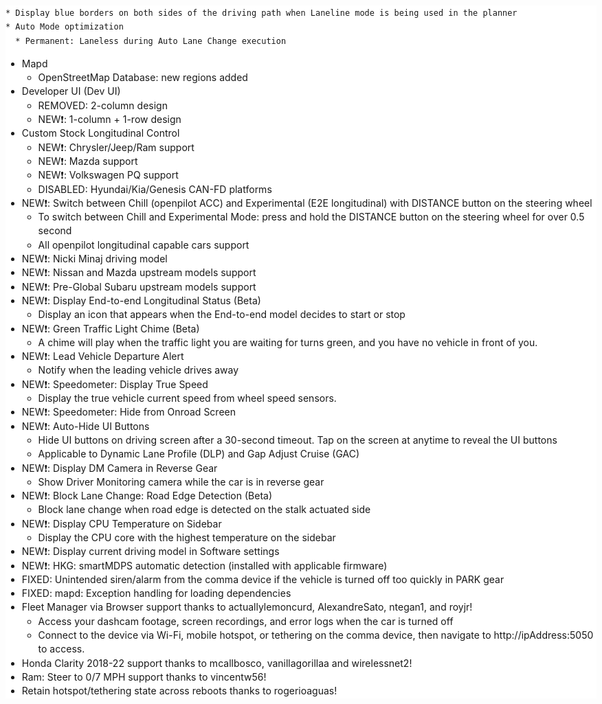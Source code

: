     * Display blue borders on both sides of the driving path when Laneline mode is being used in the planner
    * Auto Mode optimization
      * Permanent: Laneless during Auto Lane Change execution
  * Mapd
    * OpenStreetMap Database: new regions added
  * Developer UI (Dev UI)
    * REMOVED: 2-column design
    * NEW❗: 1-column + 1-row design
  * Custom Stock Longitudinal Control
    * NEW❗: Chrysler/Jeep/Ram support
    * NEW❗: Mazda support
    * NEW❗: Volkswagen PQ support
    * DISABLED: Hyundai/Kia/Genesis CAN-FD platforms
* NEW❗: Switch between Chill (openpilot ACC) and Experimental (E2E longitudinal) with DISTANCE button on the steering wheel
  * To switch between Chill and Experimental Mode: press and hold the DISTANCE button on the steering wheel for over 0.5 second
  * All openpilot longitudinal capable cars support
* NEW❗: Nicki Minaj driving model
* NEW❗: Nissan and Mazda upstream models support
* NEW❗: Pre-Global Subaru upstream models support
* NEW❗: Display End-to-end Longitudinal Status (Beta)
  * Display an icon that appears when the End-to-end model decides to start or stop
* NEW❗: Green Traffic Light Chime (Beta)
  * A chime will play when the traffic light you are waiting for turns green, and you have no vehicle in front of you.
* NEW❗: Lead Vehicle Departure Alert
  * Notify when the leading vehicle drives away
* NEW❗: Speedometer: Display True Speed
  * Display the true vehicle current speed from wheel speed sensors.
* NEW❗: Speedometer: Hide from Onroad Screen
* NEW❗: Auto-Hide UI Buttons
  * Hide UI buttons on driving screen after a 30-second timeout. Tap on the screen at anytime to reveal the UI buttons
  * Applicable to Dynamic Lane Profile (DLP) and Gap Adjust Cruise (GAC)
* NEW❗: Display DM Camera in Reverse Gear
  * Show Driver Monitoring camera while the car is in reverse gear
* NEW❗: Block Lane Change: Road Edge Detection (Beta)
  * Block lane change when road edge is detected on the stalk actuated side
* NEW❗: Display CPU Temperature on Sidebar
  * Display the CPU core with the highest temperature on the sidebar
* NEW❗: Display current driving model in Software settings
* NEW❗: HKG: smartMDPS automatic detection (installed with applicable firmware)
* FIXED: Unintended siren/alarm from the comma device if the vehicle is turned off too quickly in PARK gear
* FIXED: mapd: Exception handling for loading dependencies
* Fleet Manager via Browser support thanks to actuallylemoncurd, AlexandreSato, ntegan1, and royjr!
  * Access your dashcam footage, screen recordings, and error logs when the car is turned off
  * Connect to the device via Wi-Fi, mobile hotspot, or tethering on the comma device, then navigate to http://ipAddress:5050 to access.
* Honda Clarity 2018-22 support thanks to mcallbosco, vanillagorillaa and wirelessnet2!
* Ram: Steer to 0/7 MPH support thanks to vincentw56!
* Retain hotspot/tethering state across reboots thanks to rogerioaguas!
